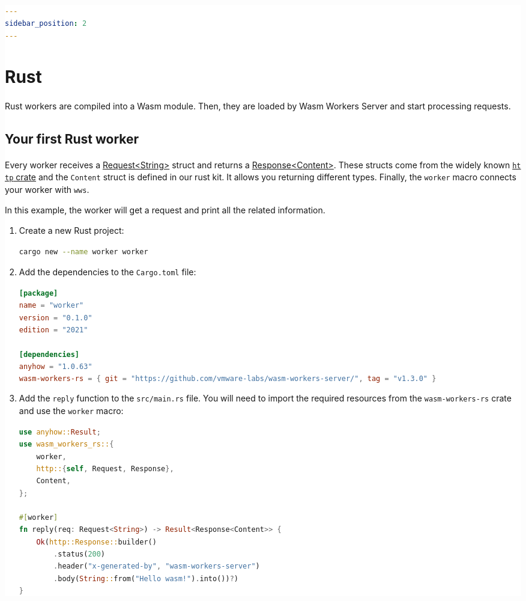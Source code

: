 ```yaml
---
sidebar_position: 2
---
```


# Rust

Rust workers are compiled into a Wasm module.
Then, they are loaded by Wasm Workers Server and start processing requests.

## Your first Rust worker

Every worker receives a [Request<String\>](https://docs.rs/http/0.2.8/http/request/struct.Request.html) struct and returns a [Response<Content\>](https://docs.rs/http/0.2.8/http/response/struct.Response.html). These structs come from the widely known [`http` crate](https://docs.rs/http/) and the `Content` struct is defined in our rust kit. It allows you returning different types. Finally, the `worker` macro connects your worker with `wws`.

In this example, the worker will get a request and print all the related information.

1. Create a new Rust project:

    ```bash
    cargo new --name worker worker
    ```

1. Add the dependencies to the `Cargo.toml` file:

    ```toml title="Cargo.toml"
    [package]
    name = "worker"
    version = "0.1.0"
    edition = "2021"

    [dependencies]
    anyhow = "1.0.63"
    wasm-workers-rs = { git = "https://github.com/vmware-labs/wasm-workers-server/", tag = "v1.3.0" }
    ```

1. Add the `reply` function to the `src/main.rs` file. You will need to import the required resources from the `wasm-workers-rs` crate and use the `worker` macro:

    ```rust title="src/main.rs"
    use anyhow::Result;
    use wasm_workers_rs::{
        worker,
        http::{self, Request, Response},
        Content,
    };

    #[worker]
    fn reply(req: Request<String>) -> Result<Response<Content>> {
        Ok(http::Response::builder()
            .status(200)
            .header("x-generated-by", "wasm-workers-server")
            .body(String::from("Hello wasm!").into())?)
    }
    ```
